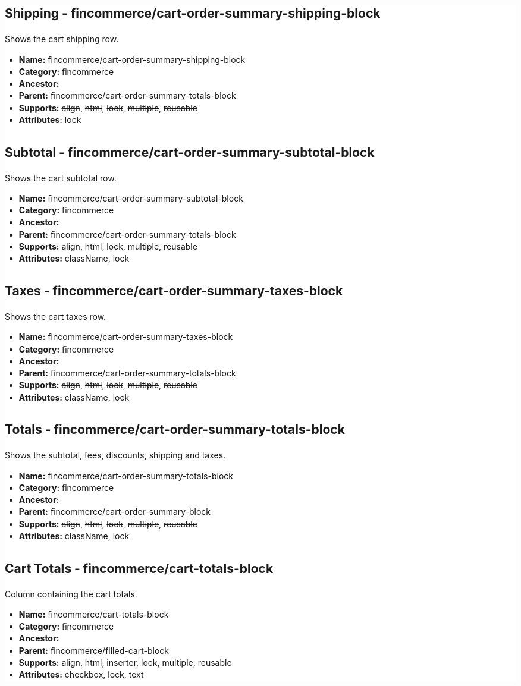 ## Shipping - fincommerce/cart-order-summary-shipping-block

Shows the cart shipping row.

-	**Name:** fincommerce/cart-order-summary-shipping-block
-	**Category:** fincommerce
-   **Ancestor:** 
-   **Parent:** fincommerce/cart-order-summary-totals-block
-	**Supports:** ~~align~~, ~~html~~, ~~lock~~, ~~multiple~~, ~~reusable~~
-	**Attributes:** lock

## Subtotal - fincommerce/cart-order-summary-subtotal-block

Shows the cart subtotal row.

-	**Name:** fincommerce/cart-order-summary-subtotal-block
-	**Category:** fincommerce
-   **Ancestor:** 
-   **Parent:** fincommerce/cart-order-summary-totals-block
-	**Supports:** ~~align~~, ~~html~~, ~~lock~~, ~~multiple~~, ~~reusable~~
-	**Attributes:** className, lock

## Taxes - fincommerce/cart-order-summary-taxes-block

Shows the cart taxes row.

-	**Name:** fincommerce/cart-order-summary-taxes-block
-	**Category:** fincommerce
-   **Ancestor:** 
-   **Parent:** fincommerce/cart-order-summary-totals-block
-	**Supports:** ~~align~~, ~~html~~, ~~lock~~, ~~multiple~~, ~~reusable~~
-	**Attributes:** className, lock

## Totals - fincommerce/cart-order-summary-totals-block

Shows the subtotal, fees, discounts, shipping and taxes.

-	**Name:** fincommerce/cart-order-summary-totals-block
-	**Category:** fincommerce
-   **Ancestor:** 
-   **Parent:** fincommerce/cart-order-summary-block
-	**Supports:** ~~align~~, ~~html~~, ~~lock~~, ~~multiple~~, ~~reusable~~
-	**Attributes:** className, lock

## Cart Totals - fincommerce/cart-totals-block

Column containing the cart totals.

-	**Name:** fincommerce/cart-totals-block
-	**Category:** fincommerce
-   **Ancestor:** 
-   **Parent:** fincommerce/filled-cart-block
-	**Supports:** ~~align~~, ~~html~~, ~~inserter~~, ~~lock~~, ~~multiple~~, ~~reusable~~
-	**Attributes:** checkbox, lock, text
